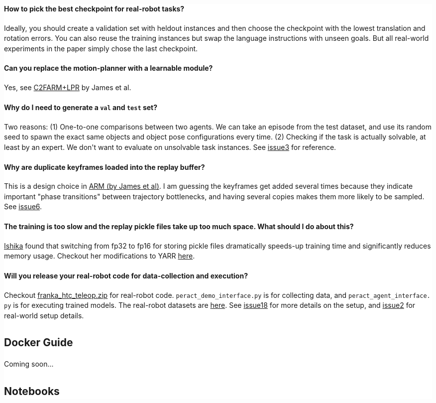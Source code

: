 #### How to pick the best checkpoint for real-robot tasks?

Ideally, you should create a validation set with heldout instances and then choose the checkpoint with the lowest translation and rotation errors. You can also reuse the training instances but swap the language instructions with unseen goals. But all real-world experiments in the paper simply chose the last checkpoint. 

#### Can you replace the motion-planner with a learnable module?

Yes, see [C2FARM+LPR](https://github.com/stepjam/ARM) by James et al. 

#### Why do I need to generate a `val` and `test` set?

Two reasons: (1) One-to-one comparisons between two agents. We can take an episode from the test dataset, and use its random seed to spawn the exact same objects and object pose configurations every time. (2) Checking if the task is actually solvable, at least by an expert. We don't want to evaluate on unsolvable task instances. See [issue3](https://github.com/peract/peract/issues/3) for reference.

#### Why are duplicate keyframes loaded into the replay buffer?

This is a design choice in [ARM (by James et al)](https://github.com/stepjam/ARM/blob/main/arm/c2farm/launch_utils.py#L161). I am guessing the keyframes get added several times because they indicate important "phase transitions" between trajectory bottlenecks, and having several copies makes them more likely to be sampled. See [issue6](https://github.com/peract/peract/issues/6#issuecomment-1355555980).

#### The training is too slow and the replay pickle files take up too much space. What should I do about this?

[Ishika](https://github.com/ishikasingh) found that switching from fp32 to fp16 for storing pickle files dramatically speeds-up training time and significantly reduces memory usage. Checkout her modifications to YARR [here](https://github.com/ishikasingh/YARR/blob/875f636d43032b883becaa2628429baf688b3c1d/yarr/replay_buffer/task_uniform_replay_buffer.py#L53).

#### Will you release your real-robot code for data-collection and execution?

Checkout [franka_htc_teleop.zip](https://github.com/peract/peract/files/11362196/franka_htc_teleop.zip) for real-robot code. `peract_demo_interface.py` is for collecting data, and `peract_agent_interface.py` is for executing trained models. The real-robot datasets are [here](https://drive.google.com/drive/folders/0B2LlLwoO3nfZfm45a0k5ZHVra0ZJZk1aTXVXWHFTY3J4YnRhR2d5c2t3NE9uLW5tU1VNVWs?resourcekey=0-yk89R3sWdmKkOtJX0GTNhA&usp=share_link). See [issue18](https://github.com/peract/peract/issues/18#issuecomment-1478827887) for more details on the setup, and [issue2](https://github.com/peract/peract/issues/2) for real-world setup details.

## Docker Guide

Coming soon...
 

## Notebooks
